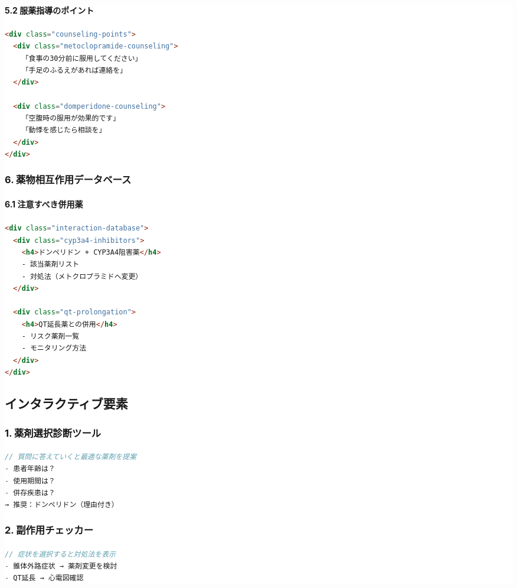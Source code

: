 #### 5.2 服薬指導のポイント
```html
<div class="counseling-points">
  <div class="metoclopramide-counseling">
    「食事の30分前に服用してください」
    「手足のふるえがあれば連絡を」
  </div>
  
  <div class="domperidone-counseling">
    「空腹時の服用が効果的です」
    「動悸を感じたら相談を」
  </div>
</div>
```

### 6. 薬物相互作用データベース

#### 6.1 注意すべき併用薬
```html
<div class="interaction-database">
  <div class="cyp3a4-inhibitors">
    <h4>ドンペリドン + CYP3A4阻害薬</h4>
    - 該当薬剤リスト
    - 対処法（メトクロプラミドへ変更）
  </div>
  
  <div class="qt-prolongation">
    <h4>QT延長薬との併用</h4>
    - リスク薬剤一覧
    - モニタリング方法
  </div>
</div>
```

## インタラクティブ要素

### 1. 薬剤選択診断ツール
```javascript
// 質問に答えていくと最適な薬剤を提案
- 患者年齢は？
- 使用期間は？
- 併存疾患は？
→ 推奨：ドンペリドン（理由付き）
```

### 2. 副作用チェッカー
```javascript
// 症状を選択すると対処法を表示
- 錐体外路症状 → 薬剤変更を検討
- QT延長 → 心電図確認
```
